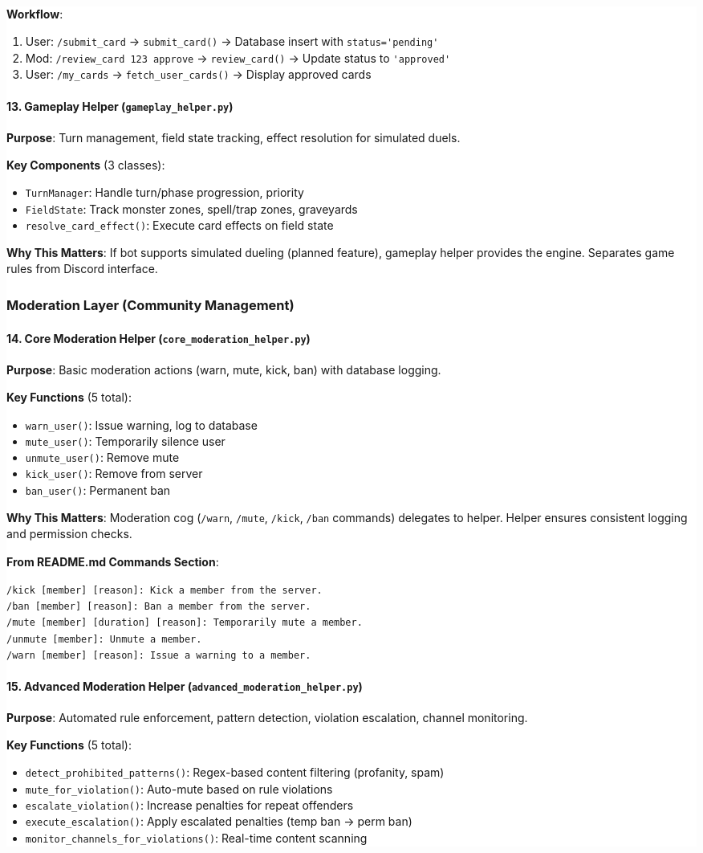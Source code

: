 **Workflow**:
1. User: `/submit_card` → `submit_card()` → Database insert with `status='pending'`
2. Mod: `/review_card 123 approve` → `review_card()` → Update status to `'approved'`
3. User: `/my_cards` → `fetch_user_cards()` → Display approved cards

#### 13. Gameplay Helper (`gameplay_helper.py`)

**Purpose**: Turn management, field state tracking, effect resolution for simulated duels.

**Key Components** (3 classes):
- `TurnManager`: Handle turn/phase progression, priority
- `FieldState`: Track monster zones, spell/trap zones, graveyards
- `resolve_card_effect()`: Execute card effects on field state

**Why This Matters**: If bot supports simulated dueling (planned feature), gameplay helper provides the engine. Separates game rules from Discord interface.

### Moderation Layer (Community Management)

#### 14. Core Moderation Helper (`core_moderation_helper.py`)

**Purpose**: Basic moderation actions (warn, mute, kick, ban) with database logging.

**Key Functions** (5 total):
- `warn_user()`: Issue warning, log to database
- `mute_user()`: Temporarily silence user
- `unmute_user()`: Remove mute
- `kick_user()`: Remove from server
- `ban_user()`: Permanent ban

**Why This Matters**: Moderation cog (`/warn`, `/mute`, `/kick`, `/ban` commands) delegates to helper. Helper ensures consistent logging and permission checks.

**From README.md Commands Section**:
```
/kick [member] [reason]: Kick a member from the server.
/ban [member] [reason]: Ban a member from the server.
/mute [member] [duration] [reason]: Temporarily mute a member.
/unmute [member]: Unmute a member.
/warn [member] [reason]: Issue a warning to a member.
```

#### 15. Advanced Moderation Helper (`advanced_moderation_helper.py`)

**Purpose**: Automated rule enforcement, pattern detection, violation escalation, channel monitoring.

**Key Functions** (5 total):
- `detect_prohibited_patterns()`: Regex-based content filtering (profanity, spam)
- `mute_for_violation()`: Auto-mute based on rule violations
- `escalate_violation()`: Increase penalties for repeat offenders
- `execute_escalation()`: Apply escalated penalties (temp ban → perm ban)
- `monitor_channels_for_violations()`: Real-time content scanning
